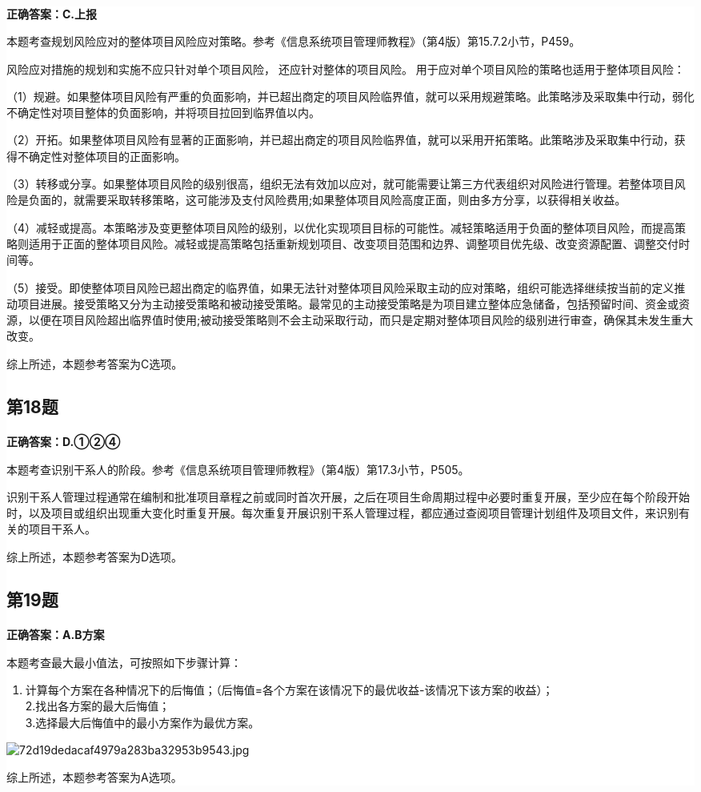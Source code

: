**正确答案：C.上报**  


本题考查规划风险应对的整体项目风险应对策略。参考《信息系统项目管理师教程》（第4版）第15.7.2小节，P459。  


风险应对措施的规划和实施不应只针对单个项目风险， 还应针对整体的项目风险。 用于应对单个项目风险的策略也适用于整体项目风险：  


（1）规避。如果整体项目风险有严重的负面影响，并已超出商定的项目风险临界值，就可以采用规避策略。此策略涉及采取集中行动，弱化不确定性对项目整体的负面影响，并将项目拉回到临界值以内。

（2）开拓。如果整体项目风险有显著的正面影响，并已超出商定的项目风险临界值，就可以采用开拓策略。此策略涉及采取集中行动，获得不确定性对整体项目的正面影响。

（3）转移或分享。如果整体项目风险的级别很高，组织无法有效加以应对，就可能需要让第三方代表组织对风险进行管理。若整体项目风险是负面的，就需要采取转移策略，这可能涉及支付风险费用;如果整体项目风险高度正面，则由多方分享，以获得相关收益。

（4）减轻或提高。本策略涉及变更整体项目风险的级别，以优化实现项目目标的可能性。减轻策略适用于负面的整体项目风险，而提高策略则适用于正面的整体项目风险。减轻或提高策略包括重新规划项目、改变项目范围和边界、调整项目优先级、改变资源配置、调整交付时间等。

（5）接受。即使整体项目风险已超出商定的临界值，如果无法针对整体项目风险采取主动的应对策略，组织可能选择继续按当前的定义推动项目进展。接受策略又分为主动接受策略和被动接受策略。最常见的主动接受策略是为项目建立整体应急储备，包括预留时间、资金或资源，以便在项目风险超出临界值时使用;被动接受策略则不会主动采取行动，而只是定期对整体项目风险的级别进行审查，确保其未发生重大改变。

综上所述，本题参考答案为C选项。  


  


  


## 第18题 ##

**正确答案：D.①②④**  


本题考查识别干系人的阶段。参考《信息系统项目管理师教程》（第4版）第17.3小节，P505。

识别干系人管理过程通常在编制和批准项目章程之前或同时首次开展，之后在项目生命周期过程中必要时重复开展，至少应在每个阶段开始时，以及项目或组织出现重大变化时重复开展。每次重复开展识别干系人管理过程，都应通过查阅项目管理计划组件及项目文件，来识别有关的项目干系人。

综上所述，本题参考答案为D选项。  


  


## 第19题 ##

**正确答案：A.B方案**  


本题考查最大最小值法，可按照如下步骤计算：  


1. 计算每个方案在各种情况下的后悔值；（后悔值=各个方案在该情况下的最优收益-该情况下该方案的收益）；  
2.找出各方案的最大后悔值；  
3.选择最大后悔值中的最小方案作为最优方案。

![72d19dedacaf4979a283ba32953b9543.jpg][]  


综上所述，本题参考答案为A选项。

  


[93b7a6e86d234a86b0d5afdd407b94db.jpg]: https://www.xiaoji.fun/file/exam/software/信息系统项目管理师/综合知识/第3题/93b7a6e86d234a86b0d5afdd407b94db.jpg
[904e54c84e404729904fde5713c99bbd.jpg]: https://www.xiaoji.fun/file/exam/software/信息系统项目管理师/综合知识/第5题/904e54c84e404729904fde5713c99bbd.jpg
[72d19dedacaf4979a283ba32953b9543.jpg]: https://www.xiaoji.fun/file/exam/software/信息系统项目管理师/综合知识/第19题/72d19dedacaf4979a283ba32953b9543.jpg